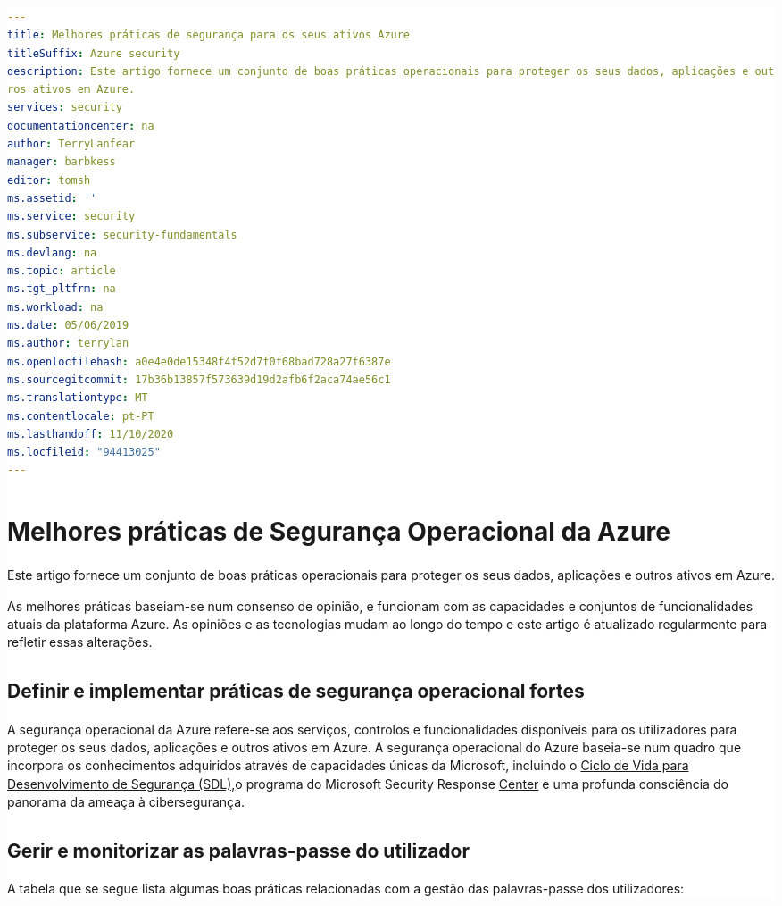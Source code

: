 ```yaml
---
title: Melhores práticas de segurança para os seus ativos Azure
titleSuffix: Azure security
description: Este artigo fornece um conjunto de boas práticas operacionais para proteger os seus dados, aplicações e outros ativos em Azure.
services: security
documentationcenter: na
author: TerryLanfear
manager: barbkess
editor: tomsh
ms.assetid: ''
ms.service: security
ms.subservice: security-fundamentals
ms.devlang: na
ms.topic: article
ms.tgt_pltfrm: na
ms.workload: na
ms.date: 05/06/2019
ms.author: terrylan
ms.openlocfilehash: a0e4e0de15348f4f52d7f0f68bad728a27f6387e
ms.sourcegitcommit: 17b36b13857f573639d19d2afb6f2aca74ae56c1
ms.translationtype: MT
ms.contentlocale: pt-PT
ms.lasthandoff: 11/10/2020
ms.locfileid: "94413025"
---
```

# <a name="azure-operational-security-best-practices"></a>Melhores práticas de Segurança Operacional da Azure
Este artigo fornece um conjunto de boas práticas operacionais para proteger os seus dados, aplicações e outros ativos em Azure.

As melhores práticas baseiam-se num consenso de opinião, e funcionam com as capacidades e conjuntos de funcionalidades atuais da plataforma Azure. As opiniões e as tecnologias mudam ao longo do tempo e este artigo é atualizado regularmente para refletir essas alterações.

## <a name="define-and-deploy-strong-operational-security-practices"></a>Definir e implementar práticas de segurança operacional fortes
A segurança operacional da Azure refere-se aos serviços, controlos e funcionalidades disponíveis para os utilizadores para proteger os seus dados, aplicações e outros ativos em Azure. A segurança operacional do Azure baseia-se num quadro que incorpora os conhecimentos adquiridos através de capacidades únicas da Microsoft, incluindo o [Ciclo de Vida para Desenvolvimento de Segurança (SDL),](https://www.microsoft.com/sdl)o programa do Microsoft Security Response [Center](https://www.microsoft.com/msrc?rtc=1) e uma profunda consciência do panorama da ameaça à cibersegurança.

## <a name="manage-and-monitor-user-passwords"></a>Gerir e monitorizar as palavras-passe do utilizador
A tabela que se segue lista algumas boas práticas relacionadas com a gestão das palavras-passe dos utilizadores:
